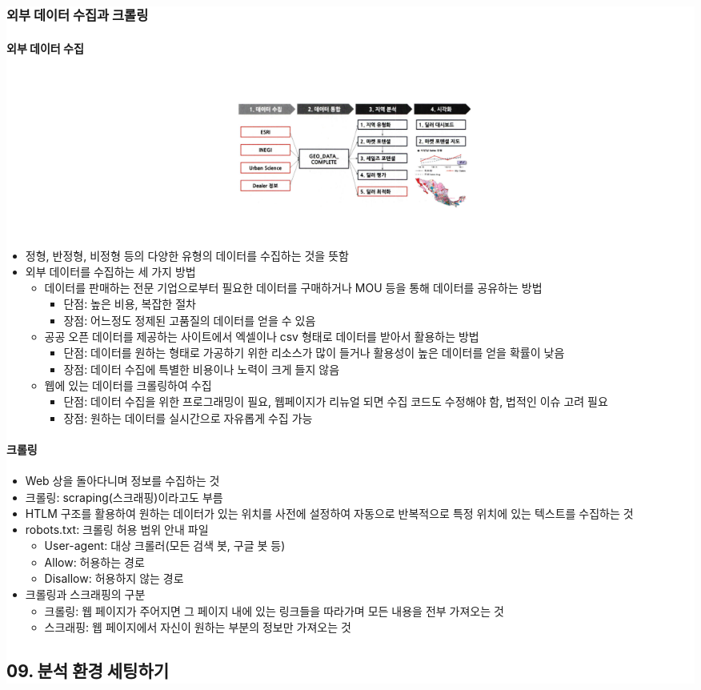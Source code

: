 ### 외부 데이터 수집과 크롤링
#### 외부 데이터 수집

<p align="center">
<img src="image-12.png" alt="설명" width="300" height="200">
</p>

- 정형, 반정형, 비정형 등의 다양한 유형의 데이터를 수집하는 것을 뜻함
- 외부 데이터를 수집하는 세 가지 방법
    - 데이터를 판매하는 전문 기업으로부터 필요한 데이터를 구매하거나 MOU 등을 통해 데이터를 공유하는 방법
        - 단점: 높은 비용, 복잡한 절차
        - 장점: 어느정도 정제된 고품질의 데이터를 얻을 수 있음
    - 공공 오픈 데이터를 제공하는 사이트에서 엑셀이나 csv 형태로 데이터를 받아서 활용하는 방법
        - 단점: 데이터를 원하는 형태로 가공하기 위한 리소스가 많이 들거나 활용성이 높은 데이터를 얻을 확률이 낮음
        - 장점: 데이터 수집에 특별한 비용이나 노력이 크게 들지 않음
    - 웹에 있는 데이터를 크롤링하여 수집
        - 단점: 데이터 수집을 위한 프로그래밍이 필요, 웹페이지가 리뉴얼 되면 수집 코드도 수정해야 함, 법적인 이슈 고려 필요
        - 장점: 원하는 데이터를 실시간으로 자유롭게 수집 가능

#### 크롤링
- Web 상을 돌아다니며 정보를 수집하는 것
- 크롤링: scraping(스크래핑)이라고도 부름
- HTLM 구조를 활용하여 원하는 데이터가 있는 위치를 사전에 설정하여 자동으로 반복적으로 특정 위치에 있는 텍스트를 수집하는 것
- robots.txt: 크롤링 허용 범위 안내 파일
    - User-agent: 대상 크롤러(모든 검색 봇, 구글 봇 등)
    - Allow: 허용하는 경로
    - Disallow: 허용하지 않는 경로
- 크롤링과 스크래핑의 구분
    - 크롤링: 웹 페이지가 주어지면 그 페이지 내에 있는 링크들을 따라가며 모든 내용을 전부 가져오는 것
    - 스크래핑: 웹 페이지에서 자신이 원하는 부분의 정보만 가져오는 것


## 09. 분석 환경 세팅하기

